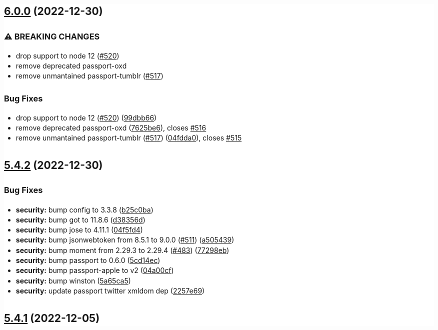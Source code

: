 ## [6.0.0](https://github.com/GluuFederation/gluu-passport/compare/v5.4.2...v6.0.0) (2022-12-30)

### ⚠ BREAKING CHANGES

- drop support to node 12 ([#520](https://github.com/GluuFederation/gluu-passport/issues/520))
- remove deprecated passport-oxd
- remove unmantained passport-tumblr ([#517](https://github.com/GluuFederation/gluu-passport/issues/517))

### Bug Fixes

- drop support to node 12 ([#520](https://github.com/GluuFederation/gluu-passport/issues/520)) ([99dbb66](https://github.com/GluuFederation/gluu-passport/commit/99dbb66d9c403ed274a272468bff83565d9ec540))
- remove deprecated passport-oxd ([7625be6](https://github.com/GluuFederation/gluu-passport/commit/7625be60435b3a0115ebefb71a307220441a9ff3)), closes [#516](https://github.com/GluuFederation/gluu-passport/issues/516)
- remove unmantained passport-tumblr ([#517](https://github.com/GluuFederation/gluu-passport/issues/517)) ([04fdda0](https://github.com/GluuFederation/gluu-passport/commit/04fdda08bd38139400cb42ce219843f34e843110)), closes [#515](https://github.com/GluuFederation/gluu-passport/issues/515)

## [5.4.2](https://github.com/GluuFederation/gluu-passport/compare/v5.4.1...v5.4.2) (2022-12-30)

### Bug Fixes

- **security:** bump config to 3.3.8 ([b25c0ba](https://github.com/GluuFederation/gluu-passport/commit/b25c0ba16976d8c89427dd34883686bf0204e8c1))
- **security:** bump got to 11.8.6 ([d38356d](https://github.com/GluuFederation/gluu-passport/commit/d38356dbd77b9e74074679e4d4aea0a40542229c))
- **security:** bump jose to 4.11.1 ([04f5fd4](https://github.com/GluuFederation/gluu-passport/commit/04f5fd40bee25920469799d7d27e09a7a0be9cb6))
- **security:** bump jsonwebtoken from 8.5.1 to 9.0.0 ([#511](https://github.com/GluuFederation/gluu-passport/issues/511)) ([a505439](https://github.com/GluuFederation/gluu-passport/commit/a505439a0709dbd073a619ecbd3aff38a84850da))
- **security:** bump moment from 2.29.3 to 2.29.4 ([#483](https://github.com/GluuFederation/gluu-passport/issues/483)) ([77298eb](https://github.com/GluuFederation/gluu-passport/commit/77298eb1df4e916b44eb6135c64ca0e28add3ef9))
- **security:** bump passport to 0.6.0 ([5cd14ec](https://github.com/GluuFederation/gluu-passport/commit/5cd14ecd6a0d9d7b3d87ab44308f9555aa4df4fa))
- **security:** bump passport-apple to v2 ([04a00cf](https://github.com/GluuFederation/gluu-passport/commit/04a00cfc60112fe13d5018f3632d655b76a19af6))
- **security:** bump winston ([5a65ca5](https://github.com/GluuFederation/gluu-passport/commit/5a65ca5e88dbed8a42127ae6b271ab5162898bae))
- **security:** update passport twitter xmldom dep ([2257e69](https://github.com/GluuFederation/gluu-passport/commit/2257e69c2e2aae4226b282b6164c6d786f31d04c))

## [5.4.1](https://github.com/GluuFederation/gluu-passport/compare/v5.4.0...v5.4.1) (2022-12-05)
